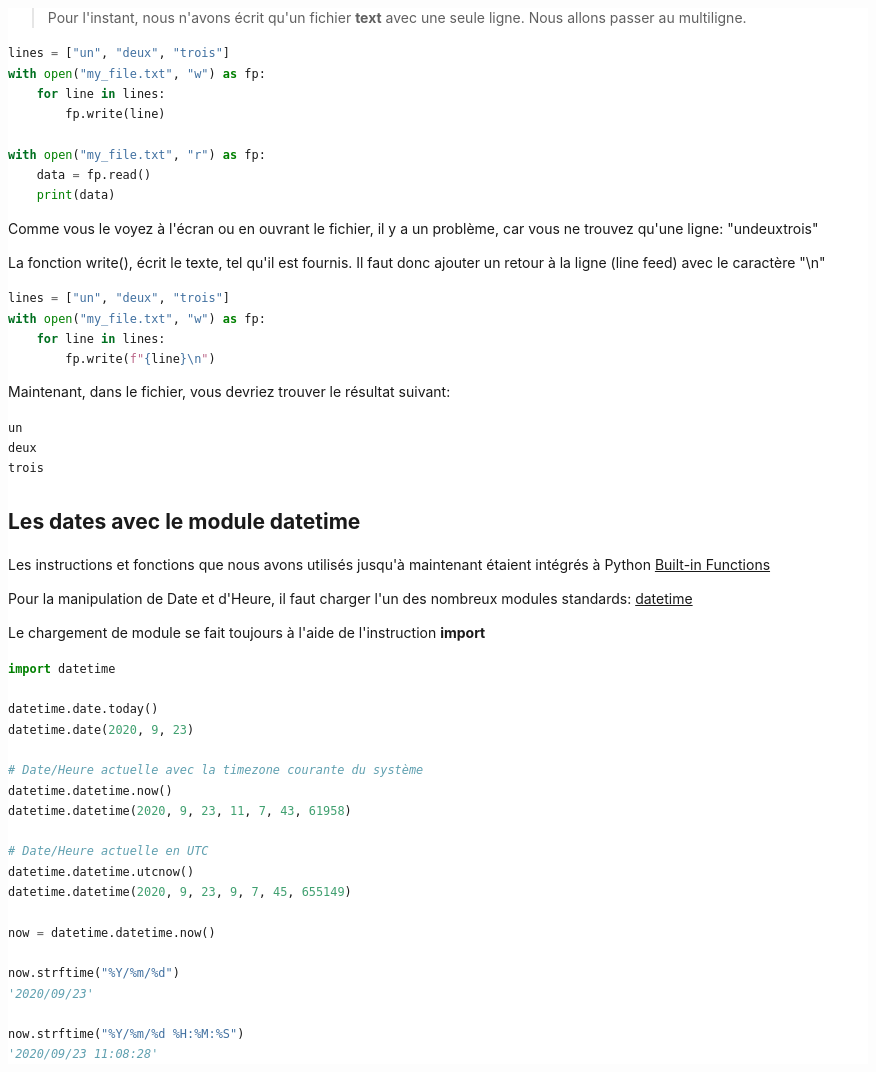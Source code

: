 > Pour l'instant, nous n'avons écrit qu'un fichier **text** avec une seule ligne. Nous allons passer au multiligne.

```python
lines = ["un", "deux", "trois"]
with open("my_file.txt", "w") as fp:
    for line in lines:
        fp.write(line)

with open("my_file.txt", "r") as fp:
    data = fp.read()
    print(data)
```

Comme vous le voyez à l'écran ou en ouvrant le fichier, il y a un problème, car vous ne trouvez qu'une ligne: "undeuxtrois"

La fonction write(), écrit le texte, tel qu'il est fournis. Il faut donc ajouter un retour à la ligne (line feed) avec le caractère "\n"

```python
lines = ["un", "deux", "trois"]
with open("my_file.txt", "w") as fp:
    for line in lines:
        fp.write(f"{line}\n")
```

Maintenant, dans le fichier, vous devriez trouver le résultat suivant:

```
un
deux
trois
```

## Les dates avec le module datetime

Les instructions et fonctions que nous avons utilisés jusqu'à maintenant étaient intégrés à Python [Built-in Functions](https://docs.python.org/3/library/functions.html)

Pour la manipulation de Date et d'Heure, il faut charger l'un des nombreux modules standards: [datetime](https://docs.python.org/fr/3/library/datetime.html)

Le chargement de module se fait toujours à l'aide de l'instruction **import**

```python
import datetime

datetime.date.today()
datetime.date(2020, 9, 23)

# Date/Heure actuelle avec la timezone courante du système
datetime.datetime.now()
datetime.datetime(2020, 9, 23, 11, 7, 43, 61958)

# Date/Heure actuelle en UTC
datetime.datetime.utcnow()
datetime.datetime(2020, 9, 23, 9, 7, 45, 655149)

now = datetime.datetime.now()

now.strftime("%Y/%m/%d")
'2020/09/23'

now.strftime("%Y/%m/%d %H:%M:%S")
'2020/09/23 11:08:28'
```
